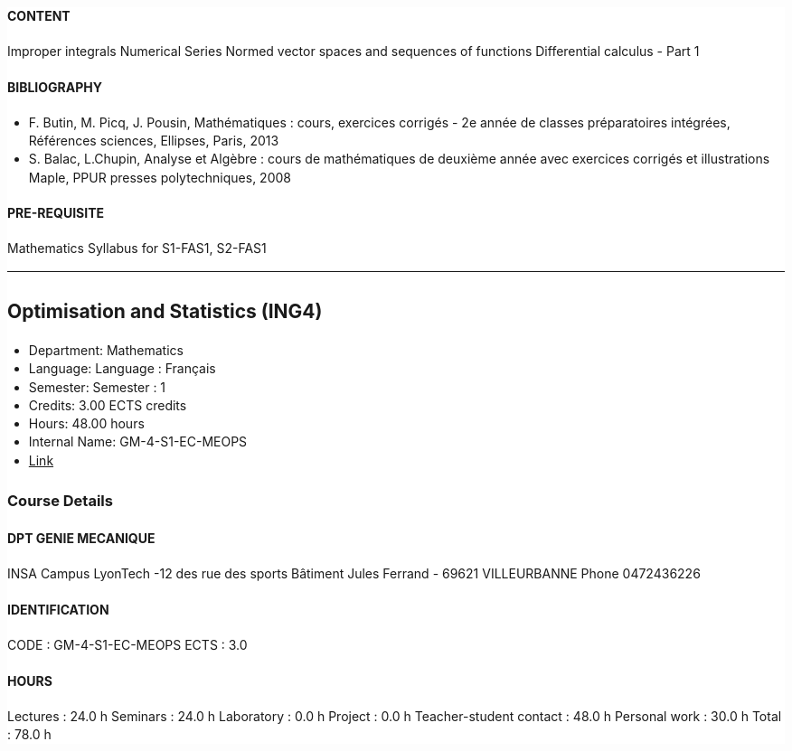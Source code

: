#### CONTENT

Improper integrals
Numerical Series
Normed vector spaces and sequences of functions
Differential calculus - Part 1

#### BIBLIOGRAPHY

- F. Butin, M. Picq, J. Pousin, Mathématiques : cours, exercices corrigés - 2e année de classes
préparatoires intégrées, Références sciences, Ellipses, Paris, 2013
- S. Balac, L.Chupin, Analyse et Algèbre : cours de mathématiques de deuxième année avec
exercices corrigés et illustrations Maple, PPUR presses polytechniques, 2008

#### PRE-REQUISITE

Mathematics Syllabus for S1-FAS1, S2-FAS1


---

## Optimisation and Statistics (ING4)

- Department: Mathematics
- Language: Language : Français
- Semester: Semester : 1
- Credits: 3.00 ECTS credits
- Hours: 48.00 hours
- Internal Name: GM-4-S1-EC-MEOPS
- [Link](https://scolpeda.insa-lyon.fr/f/ects?id=53974&_lang=en)

### Course Details

#### DPT GENIE MECANIQUE

INSA Campus LyonTech -12 des rue des sports
Bâtiment Jules Ferrand - 69621 VILLEURBANNE
Phone 0472436226

#### IDENTIFICATION

CODE :
GM-4-S1-EC-MEOPS
ECTS :
3.0

#### HOURS

Lectures :
24.0 h
Seminars :
24.0 h
Laboratory :
0.0 h
Project :
0.0 h
Teacher-student
contact :
48.0 h
Personal work :
30.0 h
Total :
78.0 h
